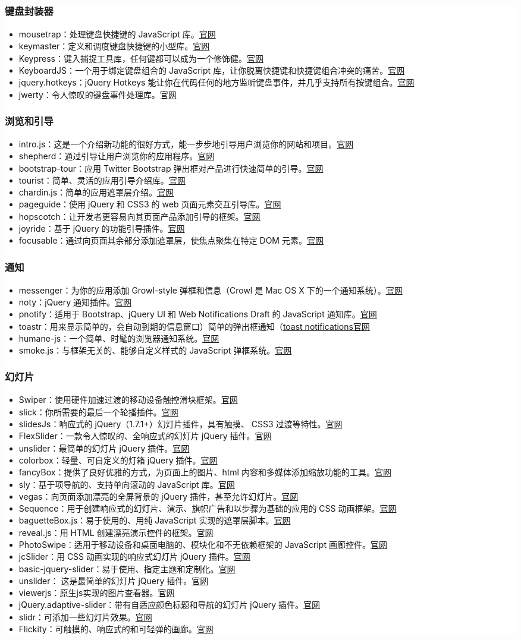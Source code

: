 ### [](#键盘封装器)键盘封装器

*   mousetrap：处理键盘快捷键的 JavaScript 库。[官网](https://github.com/ccampbell/mousetrap)
*   keymaster：定义和调度键盘快捷键的小型库。[官网](https://github.com/madrobby/keymaster)
*   Keypress：键入捕捉工具库，任何键都可以成为一个修饰健。[官网](https://github.com/dmauro/Keypress)
*   KeyboardJS：一个用于绑定键盘组合的 JavaScript 库，让你脱离快捷键和快捷键组合冲突的痛苦。[官网](https://github.com/RobertWHurst/KeyboardJS)
*   jquery.hotkeys：jQuery Hotkeys 能让你在代码任何的地方监听键盘事件，并几乎支持所有按键组合。[官网](https://github.com/jeresig/jquery.hotkeys)
*   jwerty：令人惊叹的键盘事件处理库。[官网](https://github.com/keithamus/jwerty)

### [](#浏览和引导)浏览和引导

*   intro.js：这是一个介绍新功能的很好方式，能一步步地引导用户浏览你的网站和项目。[官网](https://github.com/usablica/intro.js)
*   shepherd：通过引导让用户浏览你的应用程序。[官网](https://github.com/HubSpot/shepherd)
*   bootstrap\-tour：应用 Twitter Bootstrap 弹出框对产品进行快速简单的引导。[官网](https://github.com/sorich87/bootstrap-tour)
*   tourist：简单、灵活的应用引导介绍库。[官网](https://github.com/easelinc/tourist)
*   chardin.js：简单的应用遮罩层介绍。[官网](https://github.com/heelhook/chardin.js)
*   pageguide：使用 jQuery 和 CSS3 的 web 页面元素交互引导库。[官网](https://github.com/tracelytics/pageguide)
*   hopscotch：让开发者更容易向其页面产品添加引导的框架。[官网](https://github.com/linkedin/hopscotch)
*   joyride：基于 jQuery 的功能引导插件。[官网](https://github.com/zurb/joyride)
*   focusable：通过向页面其余部分添加遮罩层，使焦点聚集在特定 DOM 元素。[官网](https://github.com/zzarcon/focusable)

### [](#通知)通知

*   messenger：为你的应用添加 Growl\-style 弹框和信息（Crowl 是 Mac OS X 下的一个通知系统）。[官网](https://github.com/HubSpot/messenger)
*   noty：jQuery 通知插件。[官网](https://github.com/needim/noty)
*   pnotify：适用于 Bootstrap、jQuery UI 和 Web Notifications Draft 的 JavaScript 通知库。[官网](https://github.com/sciactive/pnotify)
*   toastr：用来显示简单的，会自动到期的信息窗口）简单的弹出框通知（[toast notifications](http://ux.stackexchange.com/questions/11998/what-is-a-toast-notification)[官网](https://github.com/CodeSeven/toastr)
*   humane\-js：一个简单、时髦的浏览器通知系统。[官网](https://github.com/wavded/humane-js)
*   smoke.js：与框架无关的、能够自定义样式的 JavaScript 弹框系统。[官网](https://github.com/hxgf/smoke.js)

### [](#幻灯片)幻灯片

*   Swiper：使用硬件加速过渡的移动设备触控滑块框架。[官网](https://github.com/nolimits4web/Swiper)
*   slick：你所需要的最后一个轮播插件。[官网](https://github.com/kenwheeler/slick)
*   slidesJs：响应式的 jQuery（1.7.1+）幻灯片插件，具有触摸、 CSS3 过渡等特性。[官网](http://www.slidesjs.com/)
*   FlexSlider：一款令人惊叹的、全响应式的幻灯片 jQuery 插件。[官网](https://github.com/woothemes/FlexSlider)
*   unslider：最简单的幻灯片 jQuery 插件。[官网](https://github.com/idiot/unslider)
*   colorbox：轻量、可自定义的灯箱 jQuery 插件。[官网](https://github.com/jackmoore/colorbox)
*   fancyBox：提供了良好优雅的方式，为页面上的图片、html 内容和多媒体添加缩放功能的工具。[官网](https://github.com/fancyapps/fancyBox)
*   sly：基于项导航的、支持单向滚动的 JavaScript 库。[官网](https://github.com/darsain/sly)
*   vegas：向页面添加漂亮的全屏背景的 jQuery 插件，甚至允许幻灯片。[官网](https://github.com/jaysalvat/vegas)
*   Sequence：用于创建响应式的幻灯片、演示、旗帜广告和以步骤为基础的应用的 CSS 动画框架。[官网](https://github.com/IanLunn/Sequence)
*   baguetteBox.js：易于使用的、用纯 JavaScript 实现的遮罩层脚本。[官网](https://github.com/feimosi/baguetteBox.js)
*   reveal.js：用 HTML 创建漂亮演示控件的框架。[官网](https://github.com/hakimel/reveal.js)
*   PhotoSwipe：适用于移动设备和桌面电脑的、模块化和不无依赖框架的 JavaScript 画廊控件。[官网](https://github.com/dimsemenov/PhotoSwipe)
*   jcSlider：用 CSS 动画实现的响应式幻灯片 jQuery 插件。[官网](https://github.com/JoanClaret/jcSlider)
*   basic\-jquery\-slider：易于使用、指定主题和定制化。[官网](https://github.com/jcobb/basic-jquery-slider)
*   unslider： 这是最简单的幻灯片 jQuery 插件。[官网](https://github.com/idiot/unslider)
*   viewerjs：原生js实现的图片查看器。[官网](https://fengyuanchen.github.io/viewerjs/)
*   jQuery.adaptive\-slider：带有自适应颜色标题和导航的幻灯片 jQuery 插件。[官网](https://github.com/creative-punch/jQuery.adaptive-slider/)
*   slidr：可添加一些幻灯片效果。[官网](https://github.com/bchanx/slidr)
*   Flickity：可触摸的、响应式的和可轻弹的画廊。[官网](https://github.com/metafizzy/flickity)
